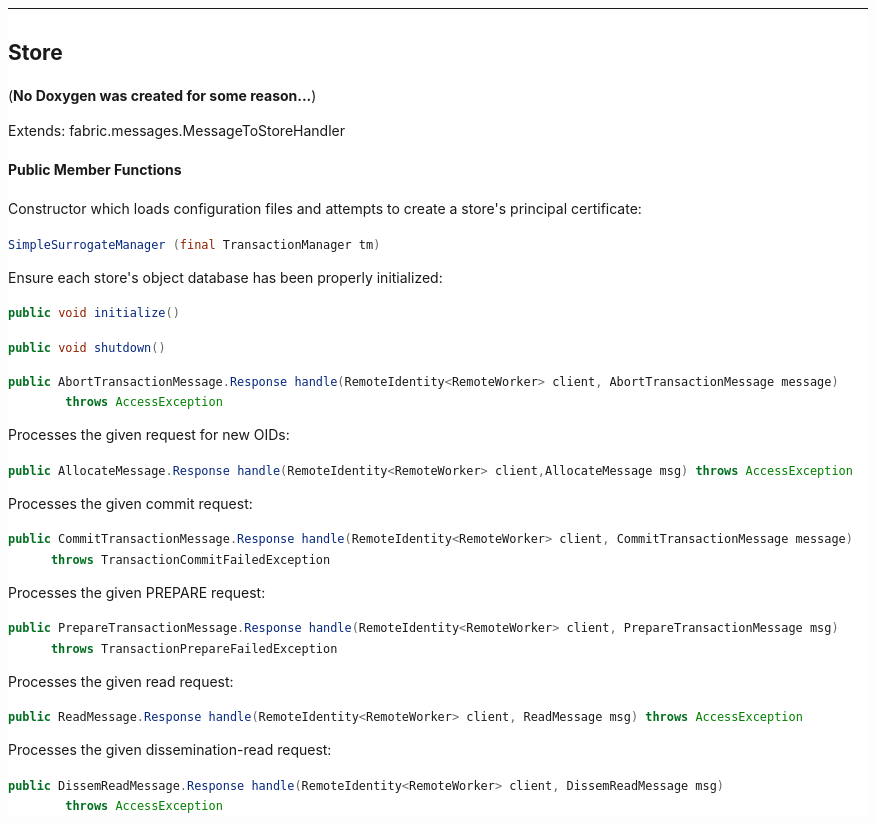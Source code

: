
-----

## Store

(**No Doxygen was created for some reason...**)

Extends: fabric.messages.MessageToStoreHandler

#### Public Member Functions

Constructor which loads configuration files and attempts to create a store's principal certificate:
```java
SimpleSurrogateManager (final TransactionManager tm)
```

Ensure each store's object database has been properly initialized:
```java
public void initialize()
```

```java
public void shutdown()
```

```java
public AbortTransactionMessage.Response handle(RemoteIdentity<RemoteWorker> client, AbortTransactionMessage message) 
		throws AccessException
```

Processes the given request for new OIDs:
```java
public AllocateMessage.Response handle(RemoteIdentity<RemoteWorker> client,AllocateMessage msg) throws AccessException
```

Processes the given commit request:
```java
public CommitTransactionMessage.Response handle(RemoteIdentity<RemoteWorker> client, CommitTransactionMessage message)
      throws TransactionCommitFailedException
```

Processes the given PREPARE request:
```java
public PrepareTransactionMessage.Response handle(RemoteIdentity<RemoteWorker> client, PrepareTransactionMessage msg)
      throws TransactionPrepareFailedException
```

Processes the given read request:
```java
public ReadMessage.Response handle(RemoteIdentity<RemoteWorker> client, ReadMessage msg) throws AccessException
```

Processes the given dissemination-read request:
```java
public DissemReadMessage.Response handle(RemoteIdentity<RemoteWorker> client, DissemReadMessage msg) 
		throws AccessException
```
